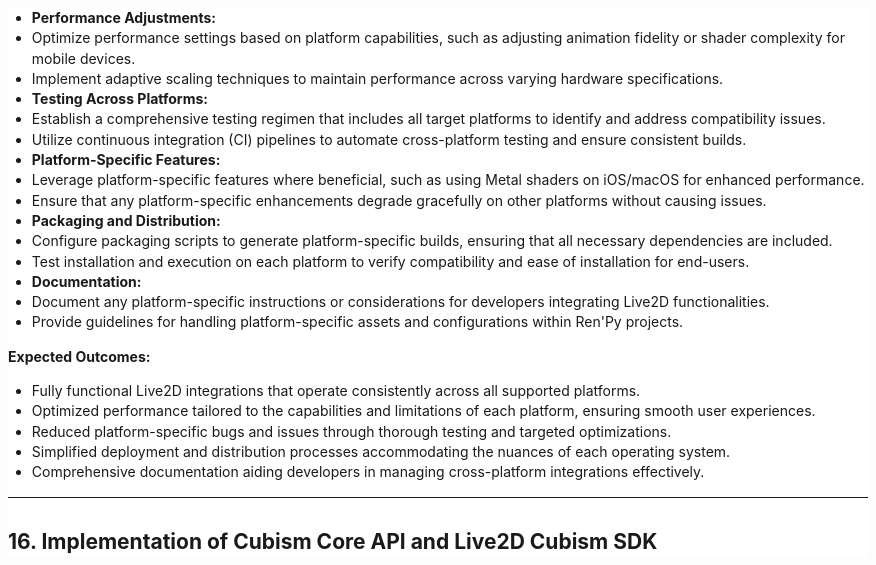 - **Performance Adjustments:**
- Optimize performance settings based on platform capabilities, such as adjusting animation fidelity or shader complexity for mobile devices.
- Implement adaptive scaling techniques to maintain performance across varying hardware specifications.
- **Testing Across Platforms:**
- Establish a comprehensive testing regimen that includes all target platforms to identify and address compatibility issues.
- Utilize continuous integration (CI) pipelines to automate cross-platform testing and ensure consistent builds.
- **Platform-Specific Features:**
- Leverage platform-specific features where beneficial, such as using Metal shaders on iOS/macOS for enhanced performance.
- Ensure that any platform-specific enhancements degrade gracefully on other platforms without causing issues.
- **Packaging and Distribution:**
- Configure packaging scripts to generate platform-specific builds, ensuring that all necessary dependencies are included.
- Test installation and execution on each platform to verify compatibility and ease of installation for end-users.
- **Documentation:**
- Document any platform-specific instructions or considerations for developers integrating Live2D functionalities.
- Provide guidelines for handling platform-specific assets and configurations within Ren'Py projects.

**Expected Outcomes:**
- Fully functional Live2D integrations that operate consistently across all supported platforms.
- Optimized performance tailored to the capabilities and limitations of each platform, ensuring smooth user experiences.
- Reduced platform-specific bugs and issues through thorough testing and targeted optimizations.
- Simplified deployment and distribution processes accommodating the nuances of each operating system.
- Comprehensive documentation aiding developers in managing cross-platform integrations effectively.

---

## 16. Implementation of Cubism Core API and Live2D Cubism SDK

